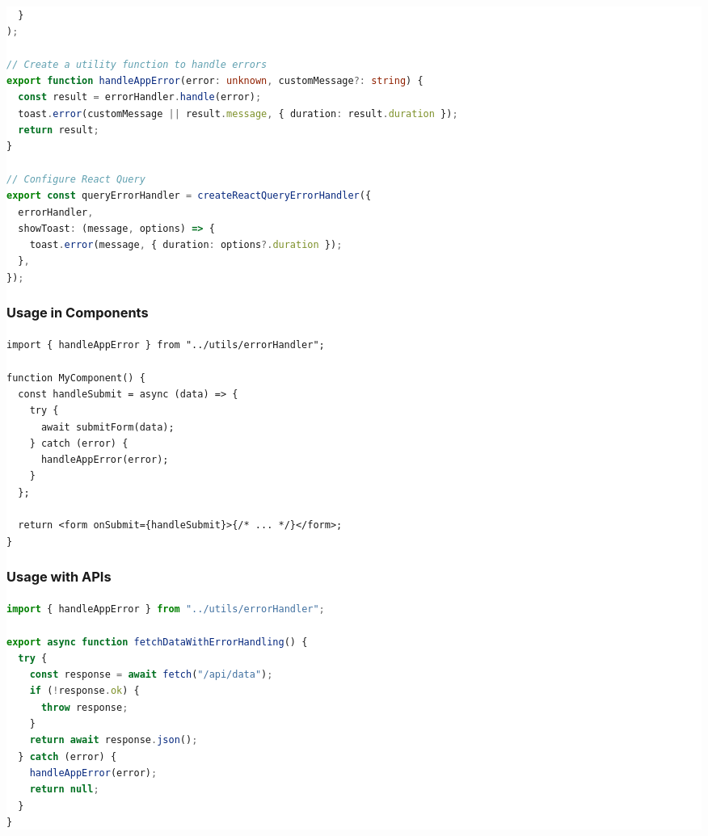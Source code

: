 ```typescript
  }
);

// Create a utility function to handle errors
export function handleAppError(error: unknown, customMessage?: string) {
  const result = errorHandler.handle(error);
  toast.error(customMessage || result.message, { duration: result.duration });
  return result;
}

// Configure React Query
export const queryErrorHandler = createReactQueryErrorHandler({
  errorHandler,
  showToast: (message, options) => {
    toast.error(message, { duration: options?.duration });
  },
});
```

### Usage in Components

```tsx
import { handleAppError } from "../utils/errorHandler";

function MyComponent() {
  const handleSubmit = async (data) => {
    try {
      await submitForm(data);
    } catch (error) {
      handleAppError(error);
    }
  };

  return <form onSubmit={handleSubmit}>{/* ... */}</form>;
}
```

### Usage with APIs

```typescript
import { handleAppError } from "../utils/errorHandler";

export async function fetchDataWithErrorHandling() {
  try {
    const response = await fetch("/api/data");
    if (!response.ok) {
      throw response;
    }
    return await response.json();
  } catch (error) {
    handleAppError(error);
    return null;
  }
}
```
